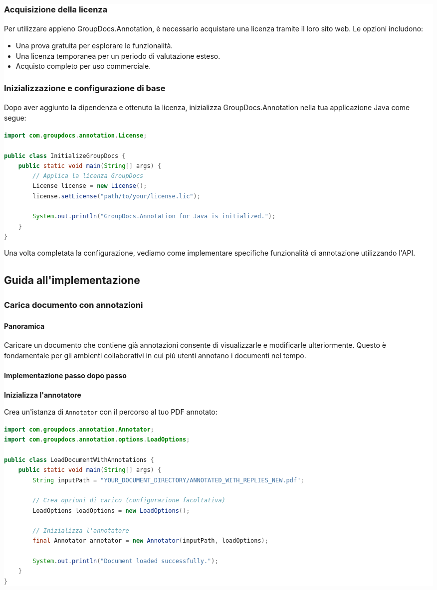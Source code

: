 ### Acquisizione della licenza

Per utilizzare appieno GroupDocs.Annotation, è necessario acquistare una licenza tramite il loro sito web. Le opzioni includono:

- Una prova gratuita per esplorare le funzionalità.
- Una licenza temporanea per un periodo di valutazione esteso.
- Acquisto completo per uso commerciale.

### Inizializzazione e configurazione di base

Dopo aver aggiunto la dipendenza e ottenuto la licenza, inizializza GroupDocs.Annotation nella tua applicazione Java come segue:

```java
import com.groupdocs.annotation.License;

public class InitializeGroupDocs {
    public static void main(String[] args) {
        // Applica la licenza GroupDocs
        License license = new License();
        license.setLicense("path/to/your/license.lic");
        
        System.out.println("GroupDocs.Annotation for Java is initialized.");
    }
}
```

Una volta completata la configurazione, vediamo come implementare specifiche funzionalità di annotazione utilizzando l'API.

## Guida all'implementazione

### Carica documento con annotazioni

#### Panoramica
Caricare un documento che contiene già annotazioni consente di visualizzarle e modificarle ulteriormente. Questo è fondamentale per gli ambienti collaborativi in cui più utenti annotano i documenti nel tempo.

#### Implementazione passo dopo passo

**Inizializza l'annotatore**

Crea un'istanza di `Annotator` con il percorso al tuo PDF annotato:

```java
import com.groupdocs.annotation.Annotator;
import com.groupdocs.annotation.options.LoadOptions;

public class LoadDocumentWithAnnotations {
    public static void main(String[] args) {
        String inputPath = "YOUR_DOCUMENT_DIRECTORY/ANNOTATED_WITH_REPLIES_NEW.pdf";
        
        // Crea opzioni di carico (configurazione facoltativa)
        LoadOptions loadOptions = new LoadOptions();
        
        // Inizializza l'annotatore
        final Annotator annotator = new Annotator(inputPath, loadOptions);
        
        System.out.println("Document loaded successfully.");
    }
}
```
